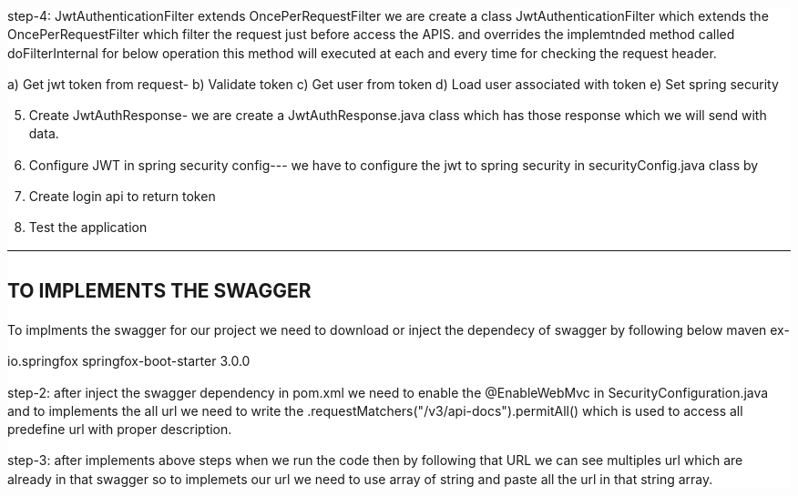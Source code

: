 step-4:  JwtAuthenticationFilter  extends OncePerRequestFilter 
 we are create a class JwtAuthenticationFilter which extends the OncePerRequestFilter which filter the request just before access the APIS. and overrides the implemtnded method called doFilterInternal  for below operation this method will executed at each and every time for checking the request header.
              
a) Get jwt token from request- 
b) Validate token
c) Get user from token
d) Load user associated with token
e) Set spring security 


5. Create JwtAuthResponse- 
we are create a JwtAuthResponse.java class which has those response which we will send with data.

6. Configure JWT in spring security config---
we have to configure the jwt to spring security in securityConfig.java class by


7. Create login  api to return token
8. Test the application
---------------------------------------------------------------------------------------------------------
###
TO IMPLEMENTS THE SWAGGER 
-----------------------------------------
To implments the swagger for our project we need to download or inject the dependecy of swagger by following below maven 
ex-

<dependency>
    <groupId>io.springfox</groupId>
    <artifactId>springfox-boot-starter</artifactId>
    <version>3.0.0</version>
</dependency>

step-2: after inject the swagger dependency in pom.xml we need to enable the @EnableWebMvc in SecurityConfiguration.java and to implements the
		all url we need to write the .requestMatchers("/v3/api-docs").permitAll() which is used to access all predefine url with proper description.
		
step-3: after implements above steps when we run the code then by following that URL we can see multiples url which are already in that swagger so to implemets our url we need to use array of string and paste all the url in that string array.


